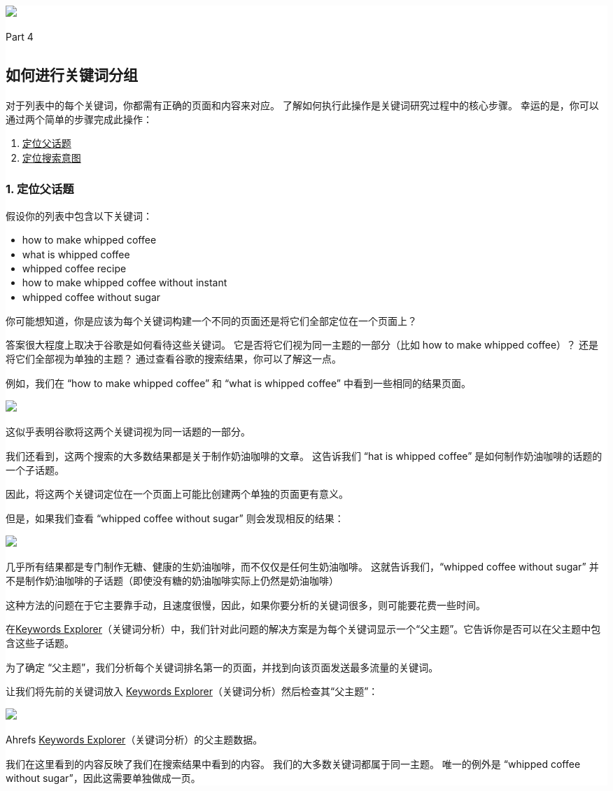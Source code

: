 
![](https://ahrefs.com/blog/wp-content/uploads/guide/ch4.svg)

Part 4

## 如何进行关键词分组

对于列表中的每个关键词，你都需有正确的页面和内容来对应。 了解如何执行此操作是关键词研究过程中的核心步骤。 幸运的是，你可以通过两个简单的步骤完成此操作：

1. [定位父话题](https://ahrefs.com/blog/zh/keyword-research/#parent-topic-grouping)
2. [定位搜索意图](https://ahrefs.com/blog/zh/keyword-research/#search-intent-grouping)

### 1. 定位父话题

假设你的列表中包含以下关键词：

- how to make whipped coffee
- what is whipped coffee
- whipped coffee recipe
- how to make whipped coffee without instant
- whipped coffee without sugar

你可能想知道，你是应该为每个关键词构建一个不同的页面还是将它们全部定位在一个页面上？

答案很大程度上取决于谷歌是如何看待这些关键词。 它是否将它们视为同一主题的一部分（比如 how to make whipped coffee）？ 还是将它们全部视为单独的主题？ 通过查看谷歌的搜索结果，你可以了解这一点。

例如，我们在 “how to make whipped coffee” 和 “what is whipped coffee” 中看到一些相同的结果页面。

![](https://ahrefs.com/blog/zh/wp-content/uploads/2021/02/01-keyword-research.png)

这似乎表明谷歌将这两个关键词视为同一话题的一部分。

我们还看到，这两个搜索的大多数结果都是关于制作奶油咖啡的文章。 这告诉我们 “hat is whipped coffee” 是如何制作奶油咖啡的话题的一个子话题。 

因此，将这两个关键词定位在一个页面上可能比创建两个单独的页面更有意义。

但是，如果我们查看 “whipped coffee without sugar” 则会发现相反的结果：

![](https://ahrefs.com/blog/zh/wp-content/uploads/2021/02/02-keyword-research.png)

几乎所有结果都是专门制作无糖、健康的生奶油咖啡，而不仅仅是任何生奶油咖啡。 这就告诉我们，“whipped coffee without sugar” 并不是制作奶油咖啡的子话题（即使没有糖的奶油咖啡实际上仍然是奶油咖啡）

这种方法的问题在于它主要靠手动，且速度很慢，因此，如果你要分析的关键词很多，则可能要花费一些时间。

在[Keywords Explorer](https://ahrefs.com/zh/keywords-explorer)（关键词分析）中，我们针对此问题的解决方案是为每个关键词显示一个“父主题”。它告诉你是否可以在父主题中包含这些子话题。

为了确定 “父主题”，我们分析每个关键词排名第一的页面，并找到向该页面发送最多流量的关键词。

让我们将先前的关键词放入 [Keywords Explorer](https://ahrefs.com/zh/keywords-explorer)（关键词分析）然后检查其“父主题”：

![](https://ahrefs.com/blog/wp-content/uploads/2020/11/parent-topic-2-1536x453.png)

Ahrefs [Keywords Explorer](https://ahrefs.com/zh/keywords-explorer)（关键词分析）的父主题数据。

我们在这里看到的内容反映了我们在搜索结果中看到的内容。 我们的大多数关键词都属于同一主题。 唯一的例外是 “whipped coffee without sugar”，因此这需要单独做成一页。
